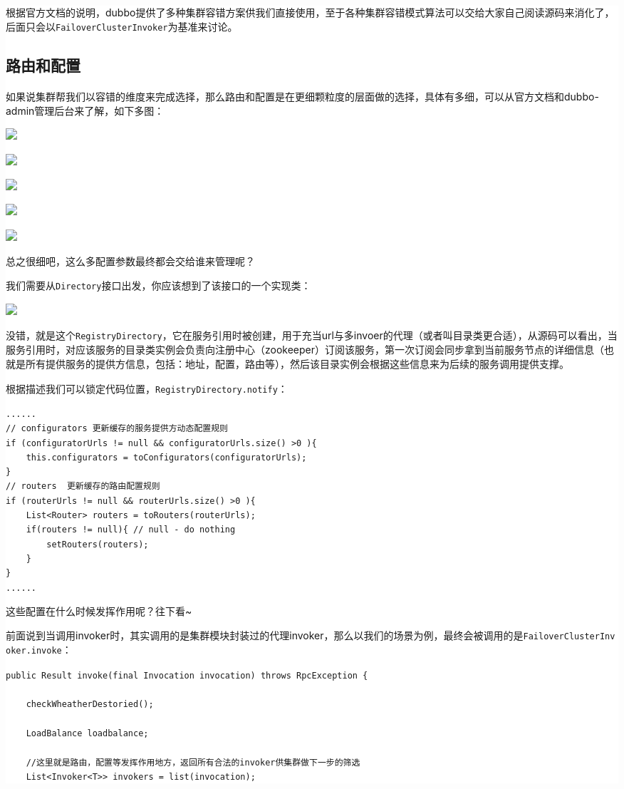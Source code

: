根据官方文档的说明，dubbo提供了多种集群容错方案供我们直接使用，至于各种集群容错模式算法可以交给大家自己阅读源码来消化了，后面只会以`FailoverClusterInvoker`为基准来讨论。




路由和配置
---

如果说集群帮我们以容错的维度来完成选择，那么路由和配置是在更细颗粒度的层面做的选择，具体有多细，可以从官方文档和dubbo-admin管理后台来了解，如下多图：

![](http://pic.yupoo.com/kazaff/EplGoQvX/HGn7S.png)

![](http://pic.yupoo.com/kazaff/EplGpS9R/s9XJ2.png)

![](http://pic.yupoo.com/kazaff/EplGqBu7/wFdrA.png)

![](http://pic.yupoo.com/kazaff/EplH3FBD/n5KTo.png)

![](http://pic.yupoo.com/kazaff/EplGCTY9/BtehS.png)

总之很细吧，这么多配置参数最终都会交给谁来管理呢？


我们需要从`Directory`接口出发，你应该想到了该接口的一个实现类：

![](http://pic.yupoo.com/kazaff/Epl1KPlv/RI5VI.png)

没错，就是这个`RegistryDirectory`，它在服务引用时被创建，用于充当url与多invoer的代理（或者叫目录类更合适），从源码可以看出，当服务引用时，对应该服务的目录类实例会负责向注册中心（zookeeper）订阅该服务，第一次订阅会同步拿到当前服务节点的详细信息（也就是所有提供服务的提供方信息，包括：地址，配置，路由等），然后该目录实例会根据这些信息来为后续的服务调用提供支撑。

根据描述我们可以锁定代码位置，`RegistryDirectory.notify`：

	......
	// configurators 更新缓存的服务提供方动态配置规则
    if (configuratorUrls != null && configuratorUrls.size() >0 ){
        this.configurators = toConfigurators(configuratorUrls);
    }
    // routers  更新缓存的路由配置规则
    if (routerUrls != null && routerUrls.size() >0 ){
        List<Router> routers = toRouters(routerUrls);
        if(routers != null){ // null - do nothing
            setRouters(routers);
        }
    }
	......

这些配置在什么时候发挥作用呢？往下看~

前面说到当调用invoker时，其实调用的是集群模块封装过的代理invoker，那么以我们的场景为例，最终会被调用的是`FailoverClusterInvoker.invoke`：

	public Result invoke(final Invocation invocation) throws RpcException {

        checkWheatherDestoried();

        LoadBalance loadbalance;

		//这里就是路由，配置等发挥作用地方，返回所有合法的invoker供集群做下一步的筛选        
        List<Invoker<T>> invokers = list(invocation);
